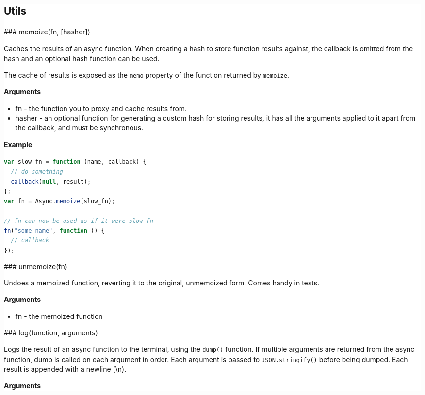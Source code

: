 
## Utils

<a name="memoize" />
### memoize(fn, [hasher])

Caches the results of an async function. When creating a hash to store function
results against, the callback is omitted from the hash and an optional hash
function can be used.

The cache of results is exposed as the `memo` property of the function returned
by `memoize`.

__Arguments__

* fn - the function you to proxy and cache results from.
* hasher - an optional function for generating a custom hash for storing
  results, it has all the arguments applied to it apart from the callback, and
  must be synchronous.

__Example__

```js
var slow_fn = function (name, callback) {
  // do something
  callback(null, result);
};
var fn = Async.memoize(slow_fn);

// fn can now be used as if it were slow_fn
fn("some name", function () {
  // callback
});
```

<a name="unmemoize" />
### unmemoize(fn)

Undoes a memoized function, reverting it to the original, unmemoized
form. Comes handy in tests.

__Arguments__

* fn - the memoized function

<a name="log" />
### log(function, arguments)

Logs the result of an async function to the terminal, using the `dump()` function.
If multiple arguments are returned from the async function, dump is called on 
each argument in order. Each argument is passed to `JSON.stringify()` before being
dumped. Each result is appended with a newline (\n).

__Arguments__
